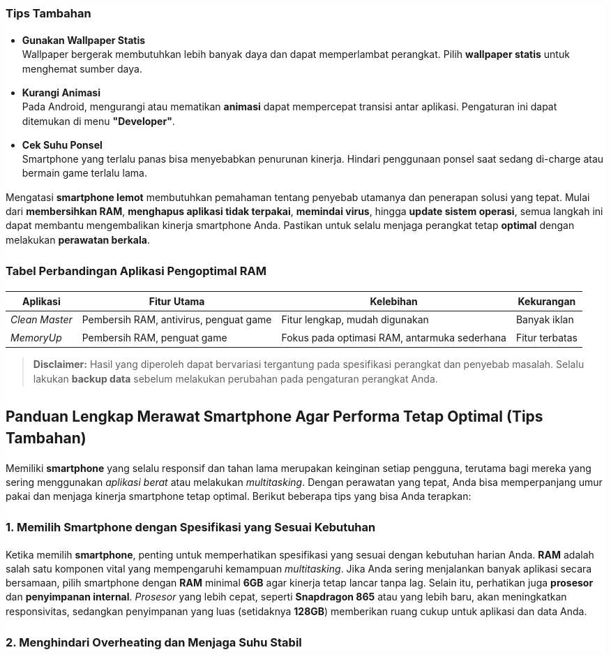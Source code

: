 ### Tips Tambahan

- **Gunakan Wallpaper Statis**  
  Wallpaper bergerak membutuhkan lebih banyak daya dan dapat memperlambat perangkat. Pilih **wallpaper statis** untuk menghemat sumber daya.

- **Kurangi Animasi**  
  Pada Android, mengurangi atau mematikan **animasi** dapat mempercepat transisi antar aplikasi. Pengaturan ini dapat ditemukan di menu **"Developer"**.

- **Cek Suhu Ponsel**  
  Smartphone yang terlalu panas bisa menyebabkan penurunan kinerja. Hindari penggunaan ponsel saat sedang di-charge atau bermain game terlalu lama.


Mengatasi **smartphone lemot** membutuhkan pemahaman tentang penyebab utamanya dan penerapan solusi yang tepat. Mulai dari **membersihkan RAM**, **menghapus aplikasi tidak terpakai**, **memindai virus**, hingga **update sistem operasi**, semua langkah ini dapat membantu mengembalikan kinerja smartphone Anda. Pastikan untuk selalu menjaga perangkat tetap **optimal** dengan melakukan **perawatan berkala**.

### **Tabel Perbandingan Aplikasi Pengoptimal RAM**

| **Aplikasi** | **Fitur Utama** | **Kelebihan** | **Kekurangan** |
|---|---|---|---|
| *Clean Master* | Pembersih RAM, antivirus, penguat game | Fitur lengkap, mudah digunakan | Banyak iklan |
| *MemoryUp* | Pembersih RAM, penguat game | Fokus pada optimasi RAM, antarmuka sederhana | Fitur terbatas |

> **Disclaimer:** Hasil yang diperoleh dapat bervariasi tergantung pada spesifikasi perangkat dan penyebab masalah. Selalu lakukan **backup data** sebelum melakukan perubahan pada pengaturan perangkat Anda.

## Panduan Lengkap Merawat Smartphone Agar Performa Tetap Optimal (Tips Tambahan)

Memiliki **smartphone** yang selalu responsif dan tahan lama merupakan keinginan setiap pengguna, terutama bagi mereka yang sering menggunakan *aplikasi berat* atau melakukan *multitasking*. Dengan perawatan yang tepat, Anda bisa memperpanjang umur pakai dan menjaga kinerja smartphone tetap optimal. Berikut beberapa tips yang bisa Anda terapkan:

### 1. Memilih Smartphone dengan Spesifikasi yang Sesuai Kebutuhan

Ketika memilih **smartphone**, penting untuk memperhatikan spesifikasi yang sesuai dengan kebutuhan harian Anda. **RAM** adalah salah satu komponen vital yang mempengaruhi kemampuan *multitasking*. Jika Anda sering menjalankan banyak aplikasi secara bersamaan, pilih smartphone dengan **RAM** minimal **6GB** agar kinerja tetap lancar tanpa lag. Selain itu, perhatikan juga **prosesor** dan **penyimpanan internal**. *Prosesor* yang lebih cepat, seperti **Snapdragon 865** atau yang lebih baru, akan meningkatkan responsivitas, sedangkan penyimpanan yang luas (setidaknya **128GB**) memberikan ruang cukup untuk aplikasi dan data Anda.

### 2. Menghindari Overheating dan Menjaga Suhu Stabil
